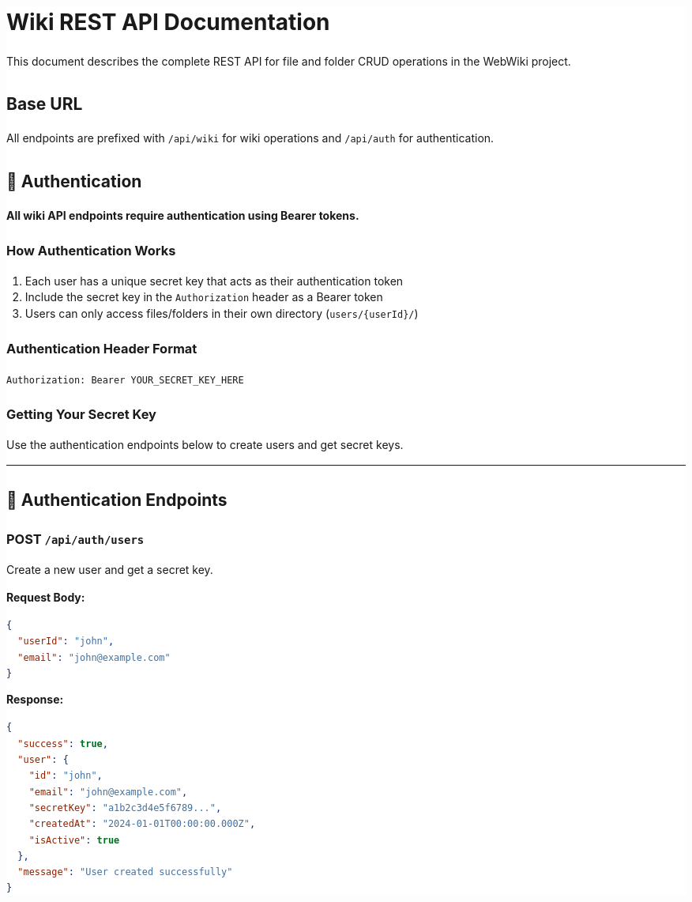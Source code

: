 # Wiki REST API Documentation

This document describes the complete REST API for file and folder CRUD operations in the WebWiki project.

## Base URL
All endpoints are prefixed with `/api/wiki` for wiki operations and `/api/auth` for authentication.

## 🔐 Authentication

**All wiki API endpoints require authentication using Bearer tokens.**

### How Authentication Works
1. Each user has a unique secret key that acts as their authentication token
2. Include the secret key in the `Authorization` header as a Bearer token
3. Users can only access files/folders in their own directory (`users/{userId}/`)

### Authentication Header Format
```
Authorization: Bearer YOUR_SECRET_KEY_HERE
```

### Getting Your Secret Key
Use the authentication endpoints below to create users and get secret keys.

---

## 🔐 **Authentication Endpoints**

### **POST** `/api/auth/users`
Create a new user and get a secret key.

**Request Body:**
```json
{
  "userId": "john",
  "email": "john@example.com"
}
```

**Response:**
```json
{
  "success": true,
  "user": {
    "id": "john",
    "email": "john@example.com",
    "secretKey": "a1b2c3d4e5f6789...",
    "createdAt": "2024-01-01T00:00:00.000Z",
    "isActive": true
  },
  "message": "User created successfully"
}
```
